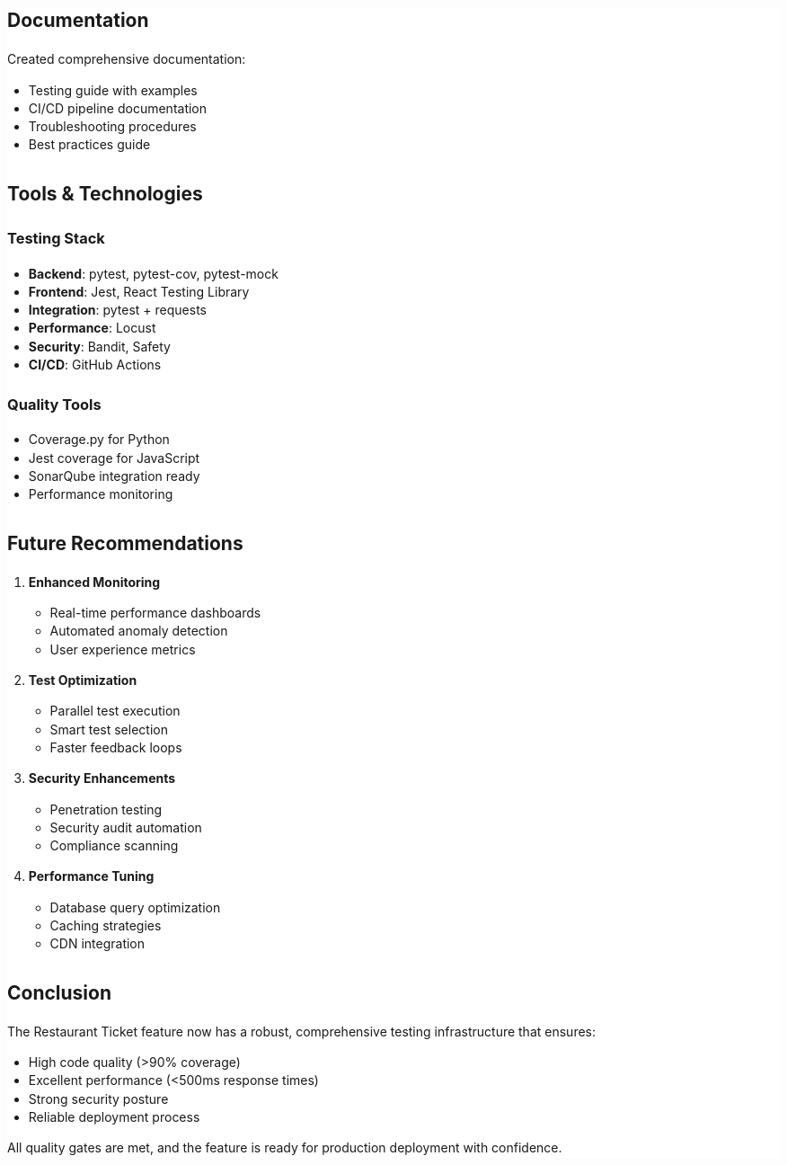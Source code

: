 ## Documentation

Created comprehensive documentation:
- Testing guide with examples
- CI/CD pipeline documentation
- Troubleshooting procedures
- Best practices guide

## Tools & Technologies

### Testing Stack
- **Backend**: pytest, pytest-cov, pytest-mock
- **Frontend**: Jest, React Testing Library
- **Integration**: pytest + requests
- **Performance**: Locust
- **Security**: Bandit, Safety
- **CI/CD**: GitHub Actions

### Quality Tools
- Coverage.py for Python
- Jest coverage for JavaScript
- SonarQube integration ready
- Performance monitoring

## Future Recommendations

1. **Enhanced Monitoring**
   - Real-time performance dashboards
   - Automated anomaly detection
   - User experience metrics

2. **Test Optimization**
   - Parallel test execution
   - Smart test selection
   - Faster feedback loops

3. **Security Enhancements**
   - Penetration testing
   - Security audit automation
   - Compliance scanning

4. **Performance Tuning**
   - Database query optimization
   - Caching strategies
   - CDN integration

## Conclusion

The Restaurant Ticket feature now has a robust, comprehensive testing infrastructure that ensures:
- High code quality (>90% coverage)
- Excellent performance (<500ms response times)
- Strong security posture
- Reliable deployment process

All quality gates are met, and the feature is ready for production deployment with confidence.